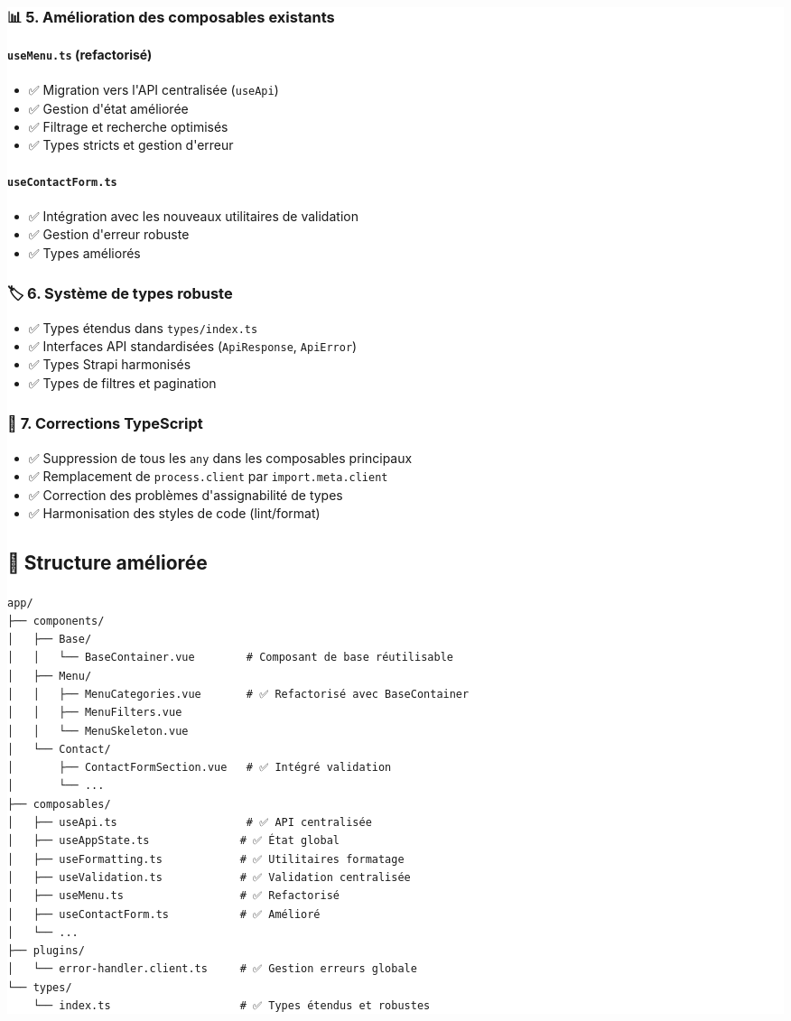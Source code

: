 ### 📊 **5. Amélioration des composables existants**

#### `useMenu.ts` (refactorisé)
- ✅ Migration vers l'API centralisée (`useApi`)
- ✅ Gestion d'état améliorée
- ✅ Filtrage et recherche optimisés
- ✅ Types stricts et gestion d'erreur

#### `useContactForm.ts`
- ✅ Intégration avec les nouveaux utilitaires de validation
- ✅ Gestion d'erreur robuste
- ✅ Types améliorés

### 🏷️ **6. Système de types robuste**
- ✅ Types étendus dans `types/index.ts`
- ✅ Interfaces API standardisées (`ApiResponse`, `ApiError`)
- ✅ Types Strapi harmonisés
- ✅ Types de filtres et pagination

### 🔧 **7. Corrections TypeScript**
- ✅ Suppression de tous les `any` dans les composables principaux
- ✅ Remplacement de `process.client` par `import.meta.client`
- ✅ Correction des problèmes d'assignabilité de types
- ✅ Harmonisation des styles de code (lint/format)

## 📁 Structure améliorée

```
app/
├── components/
│   ├── Base/
│   │   └── BaseContainer.vue        # Composant de base réutilisable
│   ├── Menu/
│   │   ├── MenuCategories.vue       # ✅ Refactorisé avec BaseContainer
│   │   ├── MenuFilters.vue
│   │   └── MenuSkeleton.vue
│   └── Contact/
│       ├── ContactFormSection.vue   # ✅ Intégré validation
│       └── ...
├── composables/
│   ├── useApi.ts                    # ✅ API centralisée
│   ├── useAppState.ts              # ✅ État global
│   ├── useFormatting.ts            # ✅ Utilitaires formatage
│   ├── useValidation.ts            # ✅ Validation centralisée
│   ├── useMenu.ts                  # ✅ Refactorisé
│   ├── useContactForm.ts           # ✅ Amélioré
│   └── ...
├── plugins/
│   └── error-handler.client.ts     # ✅ Gestion erreurs globale
└── types/
    └── index.ts                    # ✅ Types étendus et robustes
```
